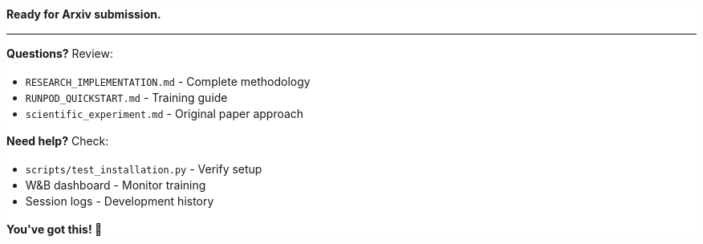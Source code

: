 **Ready for Arxiv submission.**

---

**Questions?** Review:
- `RESEARCH_IMPLEMENTATION.md` - Complete methodology
- `RUNPOD_QUICKSTART.md` - Training guide
- `scientific_experiment.md` - Original paper approach

**Need help?** Check:
- `scripts/test_installation.py` - Verify setup
- W&B dashboard - Monitor training
- Session logs - Development history

**You've got this! 🚀**

